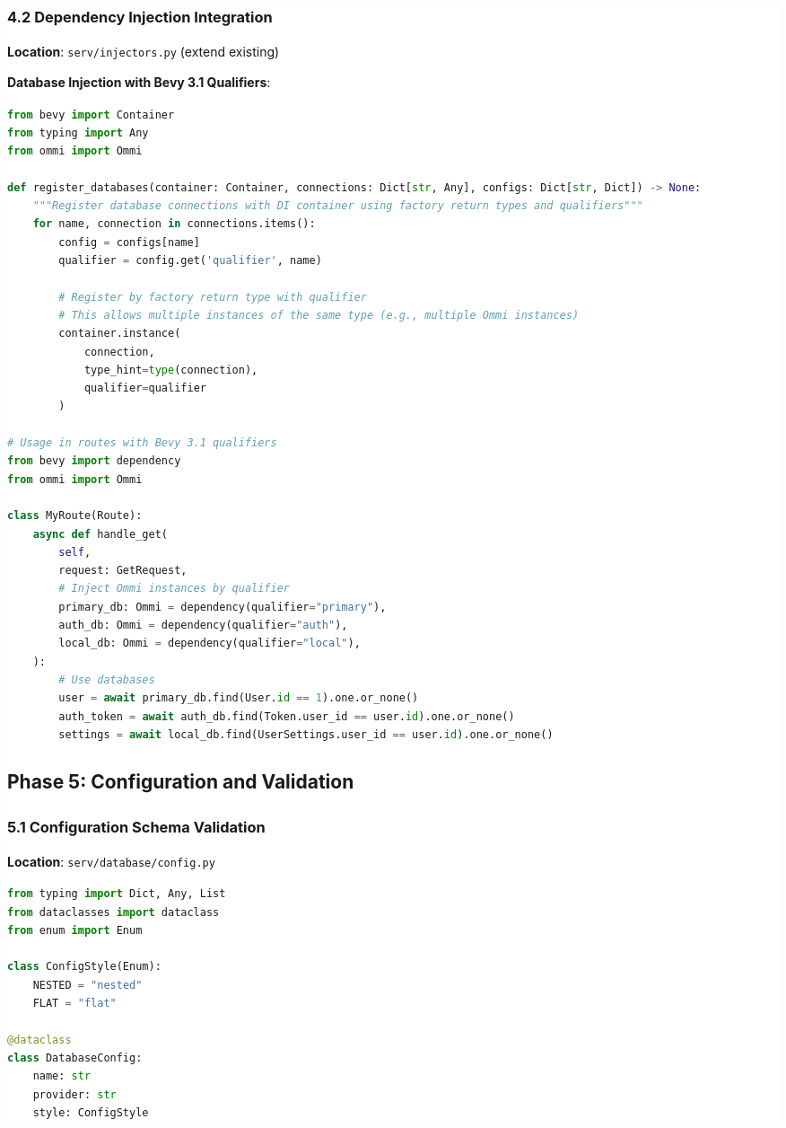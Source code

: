 ### 4.2 Dependency Injection Integration

**Location**: `serv/injectors.py` (extend existing)

**Database Injection with Bevy 3.1 Qualifiers**:
```python
from bevy import Container
from typing import Any
from ommi import Ommi

def register_databases(container: Container, connections: Dict[str, Any], configs: Dict[str, Dict]) -> None:
    """Register database connections with DI container using factory return types and qualifiers"""
    for name, connection in connections.items():
        config = configs[name]
        qualifier = config.get('qualifier', name)
        
        # Register by factory return type with qualifier
        # This allows multiple instances of the same type (e.g., multiple Ommi instances)
        container.instance(
            connection,
            type_hint=type(connection),
            qualifier=qualifier
        )

# Usage in routes with Bevy 3.1 qualifiers
from bevy import dependency
from ommi import Ommi

class MyRoute(Route):
    async def handle_get(
        self,
        request: GetRequest,
        # Inject Ommi instances by qualifier
        primary_db: Ommi = dependency(qualifier="primary"),
        auth_db: Ommi = dependency(qualifier="auth"),
        local_db: Ommi = dependency(qualifier="local"),
    ):
        # Use databases
        user = await primary_db.find(User.id == 1).one.or_none()
        auth_token = await auth_db.find(Token.user_id == user.id).one.or_none()
        settings = await local_db.find(UserSettings.user_id == user.id).one.or_none()
```

## Phase 5: Configuration and Validation

### 5.1 Configuration Schema Validation

**Location**: `serv/database/config.py`

```python
from typing import Dict, Any, List
from dataclasses import dataclass
from enum import Enum

class ConfigStyle(Enum):
    NESTED = "nested"
    FLAT = "flat"

@dataclass
class DatabaseConfig:
    name: str
    provider: str
    style: ConfigStyle
```